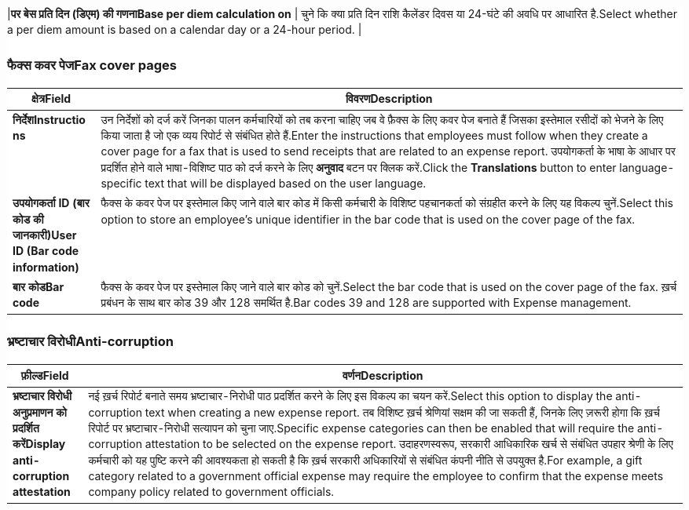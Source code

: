 |<span data-ttu-id="7b4c9-193">**पर बेस प्रति दिन (डिएम) की गणना**</span><span class="sxs-lookup"><span data-stu-id="7b4c9-193">**Base per diem calculation on**</span></span>         | <span data-ttu-id="7b4c9-194">चुने कि क्या प्रति दिन राशि कैलेंडर दिवस या 24-घंटे की अवधि पर आधारित है.</span><span class="sxs-lookup"><span data-stu-id="7b4c9-194">Select whether a per diem amount is based on a calendar day or a 24-hour period.</span></span>       |

### <a name="fax-cover-pages"></a><span data-ttu-id="7b4c9-195">फैक्स कवर पेज</span><span class="sxs-lookup"><span data-stu-id="7b4c9-195">Fax cover pages</span></span>

| <span data-ttu-id="7b4c9-196">**क्षेत्र**</span><span class="sxs-lookup"><span data-stu-id="7b4c9-196">**Field**</span></span>                      | <span data-ttu-id="7b4c9-197">**विवरण**</span><span class="sxs-lookup"><span data-stu-id="7b4c9-197">**Description**</span></span>            |
|--------------------------------|-----------------------------------------------------------------------------|
| <span data-ttu-id="7b4c9-198">**निर्देश**</span><span class="sxs-lookup"><span data-stu-id="7b4c9-198">**Instructions**</span></span>                   | <span data-ttu-id="7b4c9-199">उन निर्देशों को दर्ज करें जिनका पालन कर्मचारियों को तब करना चाहिए जब वे फ़ैक्स के लिए कवर पेज बनाते हैं जिसका इस्तेमाल रसीदों को भेजने के लिए किया जाता है जो एक व्यय रिपोर्ट से संबंधित होते हैं.</span><span class="sxs-lookup"><span data-stu-id="7b4c9-199">Enter the instructions that employees must follow when they create a cover page for a fax that is used to send receipts that are related to an expense report.</span></span> <span data-ttu-id="7b4c9-200">उपयोगकर्ता के भाषा के आधार पर प्रदर्शित होने वाले भाषा-विशिष्ट पाठ को दर्ज करने के लिए **अनुवाद** बटन पर क्लिक करें.</span><span class="sxs-lookup"><span data-stu-id="7b4c9-200">Click the **Translations** button to enter language-specific text that will be displayed based on the user language.</span></span> |
|<span data-ttu-id="7b4c9-201">**उपयोगकर्ता ID (बार कोड की जानकारी)**</span><span class="sxs-lookup"><span data-stu-id="7b4c9-201">**User ID (Bar code information)**</span></span> | <span data-ttu-id="7b4c9-202">फैक्स के कवर पेज पर इस्तेमाल किए जाने वाले बार कोड में किसी कर्मचारी के विशिष्ट पहचानकर्ता को संग्रहीत करने के लिए यह विकल्प चुनें.</span><span class="sxs-lookup"><span data-stu-id="7b4c9-202">Select this option to store an employee’s unique identifier in the bar code that is used on the cover page of the fax.</span></span>                 |
|<span data-ttu-id="7b4c9-203">**बार कोड**</span><span class="sxs-lookup"><span data-stu-id="7b4c9-203">**Bar code**</span></span>                      | <span data-ttu-id="7b4c9-204">फैक्स के कवर पेज पर इस्तेमाल किए जाने वाले बार कोड को चुनें.</span><span class="sxs-lookup"><span data-stu-id="7b4c9-204">Select the bar code that is used on the cover page of the fax.</span></span> <span data-ttu-id="7b4c9-205">ख़र्च प्रबंधन के साथ बार कोड 39 और 128 समर्थित है.</span><span class="sxs-lookup"><span data-stu-id="7b4c9-205">Bar codes 39 and 128 are supported with Expense management.</span></span>               |

### <a name="anti-corruption"></a><span data-ttu-id="7b4c9-206">भ्रष्टाचार विरोधी</span><span class="sxs-lookup"><span data-stu-id="7b4c9-206">Anti-corruption</span></span>

|                 <span data-ttu-id="7b4c9-207"><strong>फ़ील्ड</strong></span><span class="sxs-lookup"><span data-stu-id="7b4c9-207"><strong>Field</strong></span></span>                 |                                                                                                                                                                                            <span data-ttu-id="7b4c9-208"><strong>वर्णन</strong></span><span class="sxs-lookup"><span data-stu-id="7b4c9-208"><strong>Description</strong></span></span>                                                                                                                                                                                             |
|--------------------------------------------------------|---------------------------------------------------------------------------------------------------------------------------------------------------------------------------------------------------------------------------------------------------------------------------------------------------------------------------------------------------------------------------------------------------------------------|
|  <span data-ttu-id="7b4c9-209"><strong>भ्रष्टाचार विरोधी अनुप्रमाणन को प्रदर्शित करें</strong></span><span class="sxs-lookup"><span data-stu-id="7b4c9-209"><strong>Display anti-corruption attestation</strong></span></span>  | <span data-ttu-id="7b4c9-210">नई ख़र्च रिपोर्ट बनाते समय भ्रष्टाचार-निरोधी पाठ प्रदर्शित करने के लिए इस विकल्प का चयन करें.</span><span class="sxs-lookup"><span data-stu-id="7b4c9-210">Select this option to display the anti-corruption text when creating a new expense report.</span></span> <span data-ttu-id="7b4c9-211">तब विशिष्ट ख़र्च श्रेणियां सक्षम की जा सकती हैं, जिनके लिए ज़रूरी होगा कि ख़र्च रिपोर्ट पर भ्रष्टाचार-निरोधी सत्यापन को चुना जाए.</span><span class="sxs-lookup"><span data-stu-id="7b4c9-211">Specific expense categories can then be enabled that will require the anti-corruption attestation to be selected on the expense report.</span></span> <span data-ttu-id="7b4c9-212">उदाहरणस्वरूप, सरकारी आधिकारिक खर्च से संबंधित उपहार श्रेणी के लिए कर्मचारी को यह पुष्टि करने की आवश्यकता हो सकती है कि ख़र्च सरकारी अधिकारियों से संबंधित कंपनी नीति से उपयुक्त है.</span><span class="sxs-lookup"><span data-stu-id="7b4c9-212">For example, a gift category related to a government official expense may require the employee to confirm that the expense meets company policy related to government officials.</span></span> |